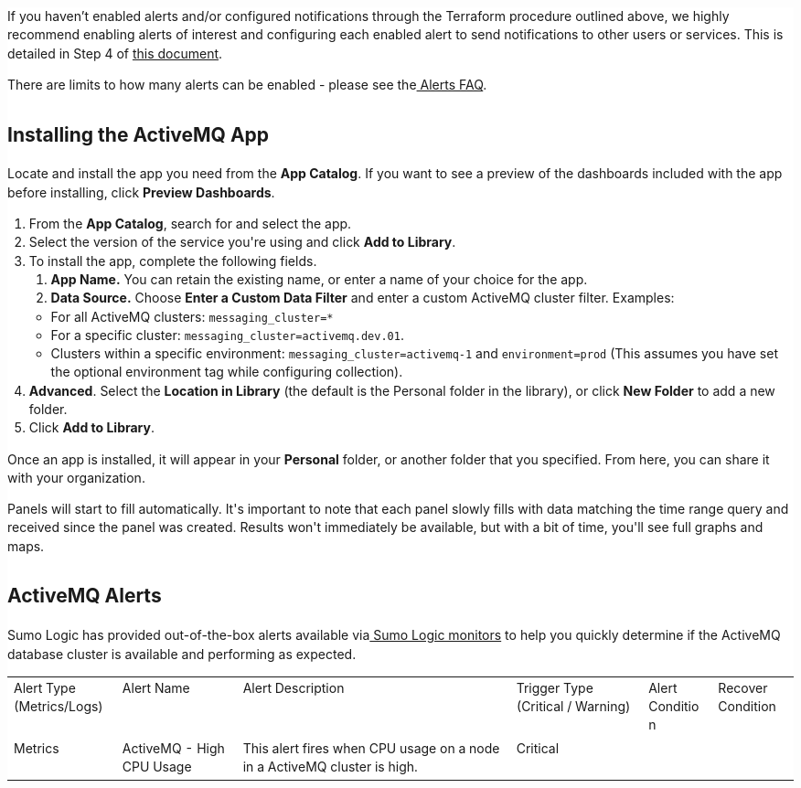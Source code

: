 If you haven’t enabled alerts and/or configured notifications through the Terraform procedure outlined above, we highly recommend enabling alerts of interest and configuring each enabled alert to send notifications to other users or services. This is detailed in Step 4 of [this document](/docs/alerts/monitors#add-a-monitor).

There are limits to how many alerts can be enabled - please see the[ Alerts FAQ](/docs/alerts/monitors/monitor-faq.md).


## Installing the ActiveMQ App

Locate and install the app you need from the **App Catalog**. If you want to see a preview of the dashboards included with the app before installing, click **Preview Dashboards**.

1. From the **App Catalog**, search for and select the app.
2. Select the version of the service you're using and click **Add to Library**.
3. To install the app, complete the following fields.
    1. **App Name.** You can retain the existing name, or enter a name of your choice for the app. 
    2. **Data Source.** Choose **Enter a Custom Data Filter** and enter a custom ActiveMQ cluster filter. Examples:
      * For all ActiveMQ clusters: `messaging_cluster=*`
      * For a specific cluster: `messaging_cluster=activemq.dev.01`. 
      * Clusters within a specific environment: `messaging_cluster=activemq-1` and `environment=prod` (This assumes you have set the optional environment tag while configuring collection).
4. **Advanced**. Select the **Location in Library** (the default is the Personal folder in the library), or click **New Folder** to add a new folder.
5. Click **Add to Library**.

Once an app is installed, it will appear in your **Personal** folder, or another folder that you specified. From here, you can share it with your organization.

Panels will start to fill automatically. It's important to note that each panel slowly fills with data matching the time range query and received since the panel was created. Results won't immediately be available, but with a bit of time, you'll see full graphs and maps.


## ActiveMQ Alerts

Sumo Logic has provided out-of-the-box alerts available via[ Sumo Logic monitors](/docs/alerts/monitors) to help you quickly determine if the ActiveMQ database cluster is available and performing as expected.

<table>
  <tr>
   <td>Alert Type (Metrics/Logs)
   </td>
   <td>Alert Name
   </td>
   <td>Alert Description
   </td>
   <td>Trigger Type (Critical / Warning)
   </td>
   <td>Alert Condition
   </td>
   <td>Recover Condition
   </td>
  </tr>
  <tr>
   <td>Metrics
   </td>
   <td>ActiveMQ - High CPU Usage
   </td>
   <td>This alert fires when CPU usage on a node in a ActiveMQ cluster is high.
   </td>
   <td>Critical
   </td>